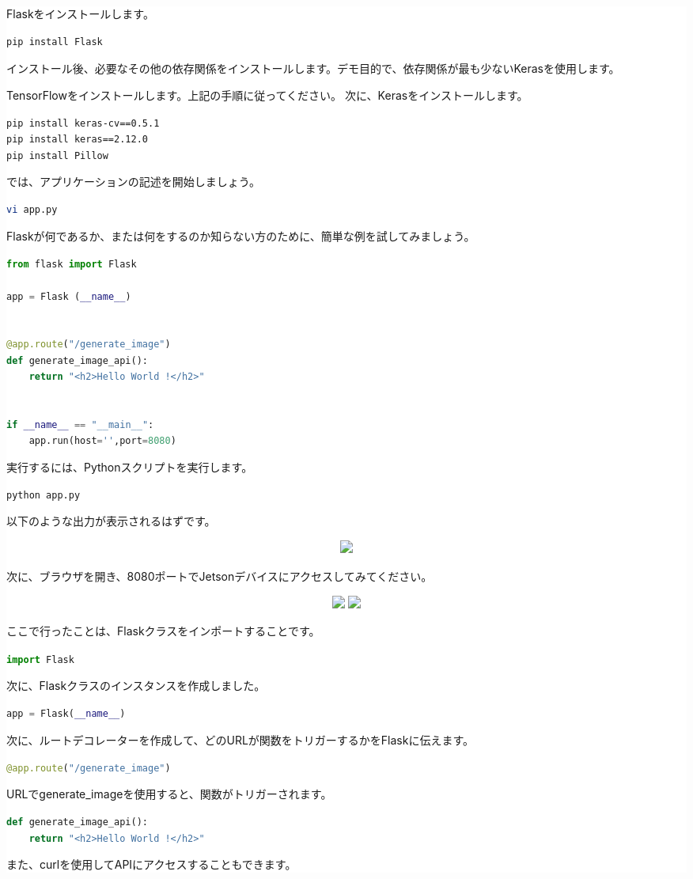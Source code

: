 Flaskをインストールします。
```bash
pip install Flask
```
インストール後、必要なその他の依存関係をインストールします。デモ目的で、依存関係が最も少ないKerasを使用します。

TensorFlowをインストールします。上記の手順に従ってください。
次に、Kerasをインストールします。
```bash
pip install keras-cv==0.5.1
pip install keras==2.12.0
pip install Pillow
```
では、アプリケーションの記述を開始しましょう。

```bash
vi app.py
```
Flaskが何であるか、または何をするのか知らない方のために、簡単な例を試してみましょう。

```python
from flask import Flask

app = Flask (__name__)


@app.route("/generate_image")
def generate_image_api():
    return "<h2>Hello World !</h2>"


if __name__ == "__main__":
    app.run(host='',port=8080)
```
実行するには、Pythonスクリプトを実行します。
```bash
python app.py
```
以下のような出力が表示されるはずです。
<div align="center">
    <img width={800} src="https://files.seeedstudio.com/wiki/wiki-ranger/Contributions/Nvidia_Jetson_recomputer_LLM_texto-to-image/10_run_flask.png"/>
</div>

次に、ブラウザを開き、8080ポートでJetsonデバイスにアクセスしてみてください。
<div align="center">
    <img width={800} src="https://files.seeedstudio.com/wiki/wiki-ranger/Contributions/Nvidia_Jetson_recomputer_LLM_texto-to-image/11_browser_access.png"/>
    <img width={800} src="https://files.seeedstudio.com/wiki/wiki-ranger/Contributions/Nvidia_Jetson_recomputer_LLM_texto-to-image/12_accessed_flask.png"/>
</div>

ここで行ったことは、Flaskクラスをインポートすることです。
```python
import Flask
```
次に、Flaskクラスのインスタンスを作成しました。
```python
app = Flask(__name__)
```
次に、ルートデコレーターを作成して、どのURLが関数をトリガーするかをFlaskに伝えます。
 ```python
@app.route("/generate_image")
```
URLでgenerate_imageを使用すると、関数がトリガーされます。
```python
def generate_image_api():
    return "<h2>Hello World !</h2>"
```
また、curlを使用してAPIにアクセスすることもできます。
```bash
```